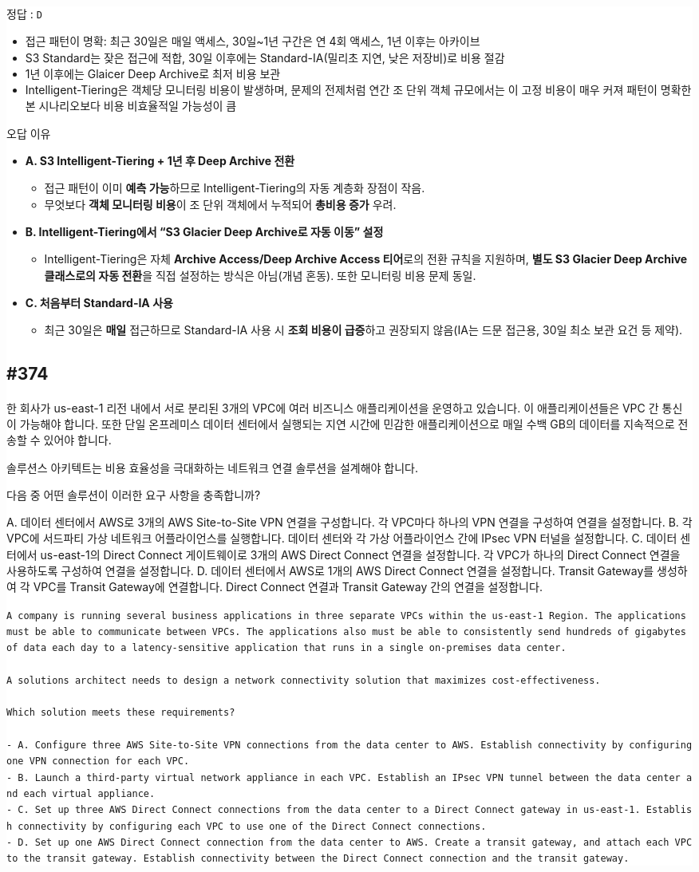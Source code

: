 정답 : `D`

- 접근 패턴이 명확: 최근 30일은 매일 액세스, 30일~1년 구간은 연 4회 액세스, 1년 이후는 아카이브
- S3 Standard는 잦은 접근에 적합, 30일 이후에는 Standard-IA(밀리초 지연, 낮은 저장비)로 비용 절감
- 1년 이후에는 Glaicer Deep Archive로 최저 비용 보관
- Intelligent-Tiering은 객체당 모니터링 비용이 발생하며, 문제의 전제처럼 연간 조 단위 객체 규모에서는 이 고정 비용이 매우 커져 패턴이 명확한 본 시나리오보다 비용 비효율적일 가능성이 큼

오답 이유

- **A. S3 Intelligent-Tiering + 1년 후 Deep Archive 전환**
    - 접근 패턴이 이미 **예측 가능**하므로 Intelligent-Tiering의 자동 계층화 장점이 작음.
    - 무엇보다 **객체 모니터링 비용**이 조 단위 객체에서 누적되어 **총비용 증가** 우려.
    
- **B. Intelligent-Tiering에서 “S3 Glacier Deep Archive로 자동 이동” 설정**
    - Intelligent-Tiering은 자체 **Archive Access/Deep Archive Access 티어**로의 전환 규칙을 지원하며, **별도 S3 Glacier Deep Archive 클래스로의 자동 전환**을 직접 설정하는 방식은 아님(개념 혼동). 또한 모니터링 비용 문제 동일.
    
- **C. 처음부터 Standard-IA 사용**
    - 최근 30일은 **매일** 접근하므로 Standard-IA 사용 시 **조회 비용이 급증**하고 권장되지 않음(IA는 드문 접근용, 30일 최소 보관 요건 등 제약).


## #374
한 회사가 us-east-1 리전 내에서 서로 분리된 3개의 VPC에 여러 비즈니스 애플리케이션을 운영하고 있습니다. 이 애플리케이션들은 VPC 간 통신이 가능해야 합니다. 또한 단일 온프레미스 데이터 센터에서 실행되는 지연 시간에 민감한 애플리케이션으로 매일 수백 GB의 데이터를 지속적으로 전송할 수 있어야 합니다.

솔루션스 아키텍트는 비용 효율성을 극대화하는 네트워크 연결 솔루션을 설계해야 합니다.

다음 중 어떤 솔루션이 이러한 요구 사항을 충족합니까?

A. 데이터 센터에서 AWS로 3개의 AWS Site-to-Site VPN 연결을 구성합니다. 각 VPC마다 하나의 VPN 연결을 구성하여 연결을 설정합니다.
B. 각 VPC에 서드파티 가상 네트워크 어플라이언스를 실행합니다. 데이터 센터와 각 가상 어플라이언스 간에 IPsec VPN 터널을 설정합니다.
C. 데이터 센터에서 us-east-1의 Direct Connect 게이트웨이로 3개의 AWS Direct Connect 연결을 설정합니다. 각 VPC가 하나의 Direct Connect 연결을 사용하도록 구성하여 연결을 설정합니다.
D. 데이터 센터에서 AWS로 1개의 AWS Direct Connect 연결을 설정합니다. Transit Gateway를 생성하여 각 VPC를 Transit Gateway에 연결합니다. Direct Connect 연결과 Transit Gateway 간의 연결을 설정합니다.

```
A company is running several business applications in three separate VPCs within the us-east-1 Region. The applications must be able to communicate between VPCs. The applications also must be able to consistently send hundreds of gigabytes of data each day to a latency-sensitive application that runs in a single on-premises data center.  
  
A solutions architect needs to design a network connectivity solution that maximizes cost-effectiveness.  
  
Which solution meets these requirements?

- A. Configure three AWS Site-to-Site VPN connections from the data center to AWS. Establish connectivity by configuring one VPN connection for each VPC.
- B. Launch a third-party virtual network appliance in each VPC. Establish an IPsec VPN tunnel between the data center and each virtual appliance.
- C. Set up three AWS Direct Connect connections from the data center to a Direct Connect gateway in us-east-1. Establish connectivity by configuring each VPC to use one of the Direct Connect connections.
- D. Set up one AWS Direct Connect connection from the data center to AWS. Create a transit gateway, and attach each VPC to the transit gateway. Establish connectivity between the Direct Connect connection and the transit gateway.
```
